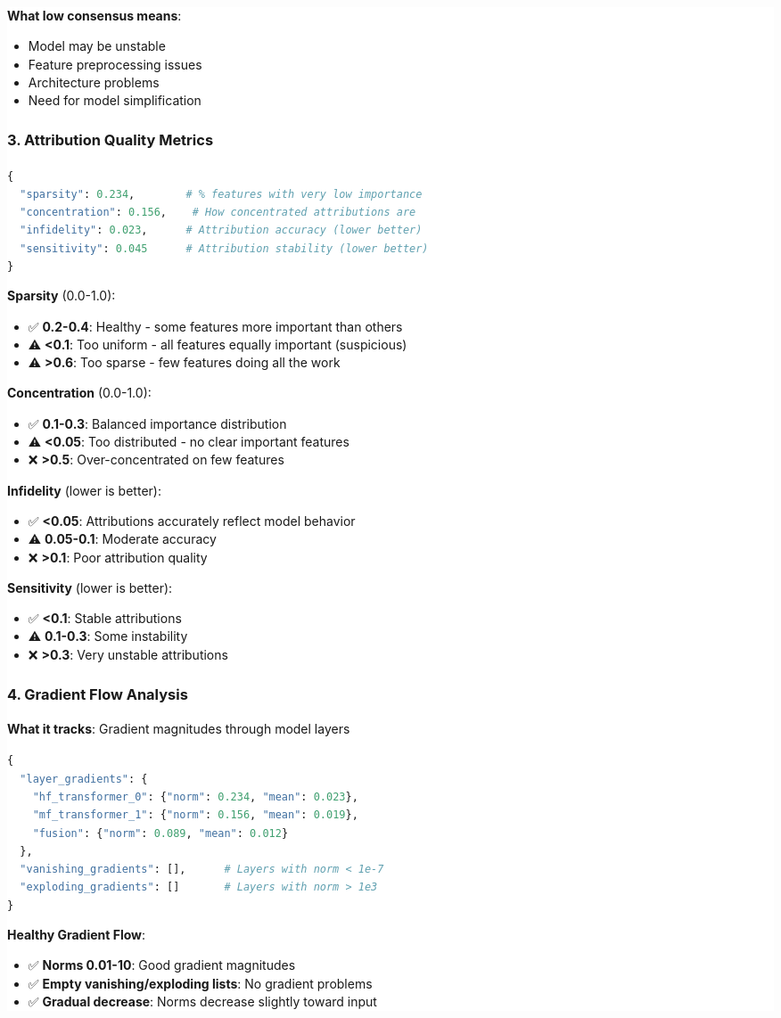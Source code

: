 **What low consensus means**:
- Model may be unstable
- Feature preprocessing issues
- Architecture problems
- Need for model simplification

### 3. Attribution Quality Metrics

```python
{
  "sparsity": 0.234,        # % features with very low importance
  "concentration": 0.156,    # How concentrated attributions are
  "infidelity": 0.023,      # Attribution accuracy (lower better)
  "sensitivity": 0.045      # Attribution stability (lower better)
}
```

**Sparsity** (0.0-1.0):
- ✅ **0.2-0.4**: Healthy - some features more important than others
- ⚠️ **<0.1**: Too uniform - all features equally important (suspicious)
- ⚠️ **>0.6**: Too sparse - few features doing all the work

**Concentration** (0.0-1.0):
- ✅ **0.1-0.3**: Balanced importance distribution
- ⚠️ **<0.05**: Too distributed - no clear important features
- ❌ **>0.5**: Over-concentrated on few features

**Infidelity** (lower is better):
- ✅ **<0.05**: Attributions accurately reflect model behavior
- ⚠️ **0.05-0.1**: Moderate accuracy
- ❌ **>0.1**: Poor attribution quality

**Sensitivity** (lower is better):
- ✅ **<0.1**: Stable attributions
- ⚠️ **0.1-0.3**: Some instability
- ❌ **>0.3**: Very unstable attributions

### 4. Gradient Flow Analysis

**What it tracks**: Gradient magnitudes through model layers

```python
{
  "layer_gradients": {
    "hf_transformer_0": {"norm": 0.234, "mean": 0.023},
    "mf_transformer_1": {"norm": 0.156, "mean": 0.019},
    "fusion": {"norm": 0.089, "mean": 0.012}
  },
  "vanishing_gradients": [],      # Layers with norm < 1e-7
  "exploding_gradients": []       # Layers with norm > 1e3
}
```

**Healthy Gradient Flow**:
- ✅ **Norms 0.01-10**: Good gradient magnitudes
- ✅ **Empty vanishing/exploding lists**: No gradient problems
- ✅ **Gradual decrease**: Norms decrease slightly toward input
